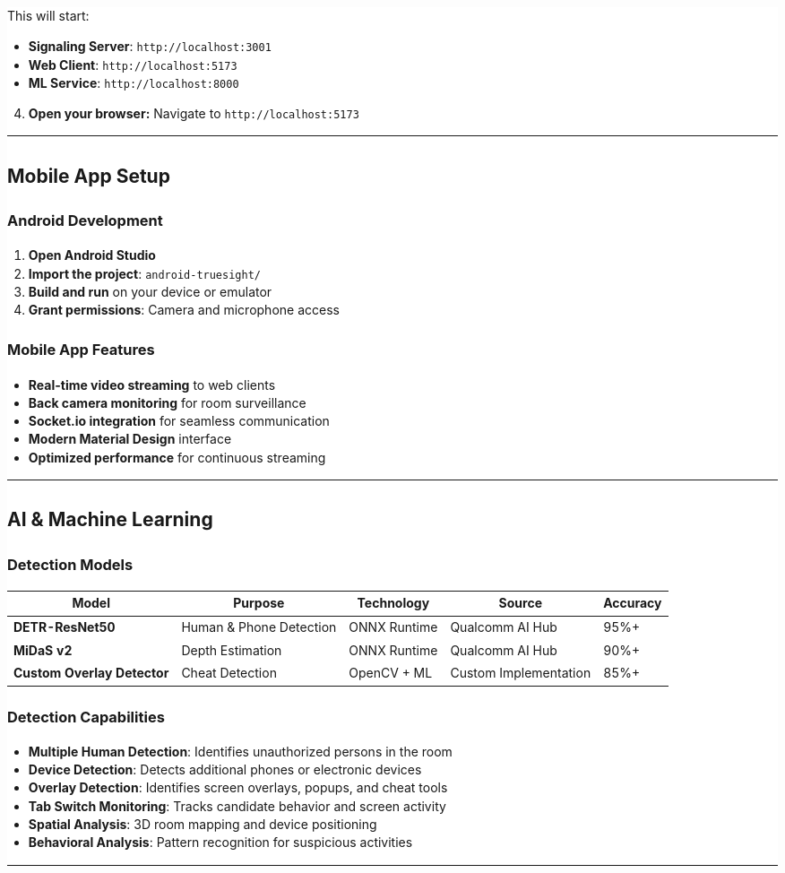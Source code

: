    This will start:
   - **Signaling Server**: `http://localhost:3001`
   - **Web Client**: `http://localhost:5173`
   - **ML Service**: `http://localhost:8000`

4. **Open your browser:**
   Navigate to `http://localhost:5173`

---

## Mobile App Setup

### Android Development

1. **Open Android Studio**
2. **Import the project**: `android-truesight/`
3. **Build and run** on your device or emulator
4. **Grant permissions**: Camera and microphone access

### Mobile App Features

- **Real-time video streaming** to web clients
- **Back camera monitoring** for room surveillance
- **Socket.io integration** for seamless communication
- **Modern Material Design** interface
- **Optimized performance** for continuous streaming

---

## AI & Machine Learning

### Detection Models

| Model | Purpose | Technology | Source | Accuracy |
|-------|---------|------------|--------|----------|
| **DETR-ResNet50** | Human & Phone Detection | ONNX Runtime | Qualcomm AI Hub | 95%+ |
| **MiDaS v2** | Depth Estimation | ONNX Runtime | Qualcomm AI Hub | 90%+ |
| **Custom Overlay Detector** | Cheat Detection | OpenCV + ML | Custom Implementation | 85%+ |

### Detection Capabilities

- **Multiple Human Detection**: Identifies unauthorized persons in the room
- **Device Detection**: Detects additional phones or electronic devices
- **Overlay Detection**: Identifies screen overlays, popups, and cheat tools
- **Tab Switch Monitoring**: Tracks candidate behavior and screen activity
- **Spatial Analysis**: 3D room mapping and device positioning
- **Behavioral Analysis**: Pattern recognition for suspicious activities

---
